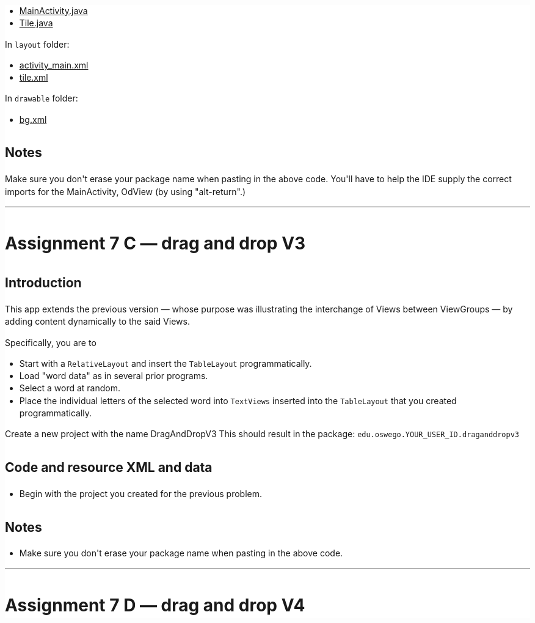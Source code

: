  * [MainActivity.java](http://cs.oswego.edu/~odendahl/coursework/isc250/201509/assignments/07/b/MainActivity.txt)
 * [Tile.java](http://cs.oswego.edu/~odendahl/coursework/isc250/201509/assignments/07/b/Tile.txt)

In `layout` folder:

 * [activity_main.xml](http://cs.oswego.edu/~odendahl/coursework/isc250/201509/assignments/07/b/activity_main.txt)
 * [tile.xml](http://cs.oswego.edu/~odendahl/coursework/isc250/201509/assignments/07/b/tile.txt)

In `drawable` folder:

 * [bg.xml](http://cs.oswego.edu/~odendahl/coursework/isc250/201509/assignments/07/b/bg.txt)

## Notes

Make sure you don't erase your package name when pasting in the above code.
You'll have to help the IDE supply the correct imports for the MainActivity, OdView (by using "alt-return".)

***

# Assignment 7 C — drag and drop V3

## Introduction

This app extends the previous version — whose purpose was illustrating the interchange of Views between ViewGroups — by adding content dynamically to the said Views.

Specifically, you are to

 * Start with a `RelativeLayout` and insert the `TableLayout` programmatically.
 * Load "word data" as in several prior programs.
 * Select a word at random.
 * Place the individual letters of the selected word into `TextViews` inserted into the `TableLayout` that you created programmatically.

Create a new project with the name DragAndDropV3 
This should result in the package: 
`edu.oswego.YOUR_USER_ID.draganddropv3`

## Code and resource XML and data

 * Begin with the project you created for the previous problem.

## Notes

 * Make sure you don't erase your package name when pasting in the above code.

***

# Assignment 7 D — drag and drop V4
